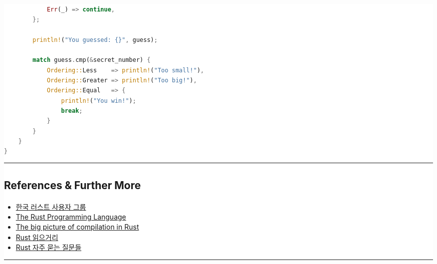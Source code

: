 ```rust
            Err(_) => continue,
        };

        println!("You guessed: {}", guess);

        match guess.cmp(&secret_number) {
            Ordering::Less    => println!("Too small!"),
            Ordering::Greater => println!("Too big!"),
            Ordering::Equal   => {
                println!("You win!");
                break;
            }
        }
    }
}
```

---
## References & Further More

- [한국 러스트 사용자 그룹](https://rust-kr.org/)
- [The Rust Programming Language](https://doc.rust-lang.org/book/title-page.html)
- [The big picture of compilation in Rust](https://users.rust-lang.org/t/the-big-picture-of-compilation-in-rust/6380)
- [Rust 읽으거리](https://blog.seulgi.kim/2018/11/rust.html)
- [Rust 자주 묻는 질문들](https://prev.rust-lang.org/ko-KR/faq.html)
---
